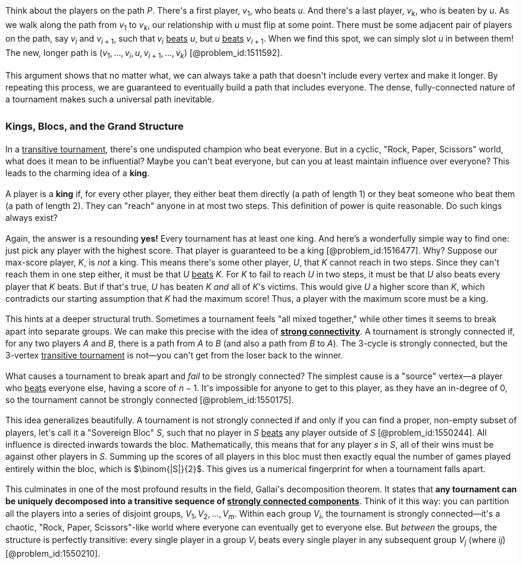 Think about the players on the path $P$. There's a first player, $v_1$, who beats $u$. And there's a last player, $v_k$, who is beaten by $u$. As we walk along the path from $v_1$ to $v_k$, our relationship with $u$ must flip at some point. There must be some adjacent pair of players on the path, say $v_i$ and $v_{i+1}$, such that $v_i$ [beats](@article_id:191434) $u$, but $u$ [beats](@article_id:191434) $v_{i+1}$. When we find this spot, we can simply slot $u$ in between them! The new, longer path is $(v_1, \dots, v_i, u, v_{i+1}, \dots, v_k)$ [@problem_id:1511592].

This argument shows that no matter what, we can always take a path that doesn't include every vertex and make it longer. By repeating this process, we are guaranteed to eventually build a path that includes everyone. The dense, fully-connected nature of a tournament makes such a universal path inevitable.

### Kings, Blocs, and the Grand Structure

In a [transitive tournament](@article_id:266992), there's one undisputed champion who beat everyone. But in a cyclic, "Rock, Paper, Scissors" world, what does it mean to be influential? Maybe you can't beat everyone, but can you at least maintain influence over everyone? This leads to the charming idea of a **king**.

A player is a **king** if, for every other player, they either beat them directly (a path of length 1) or they beat someone who beat them (a path of length 2). They can "reach" anyone in at most two steps. This definition of power is quite reasonable. Do such kings always exist?

Again, the answer is a resounding **yes!** Every tournament has at least one king. And here’s a wonderfully simple way to find one: just pick any player with the highest score. That player is guaranteed to be a king [@problem_id:1516477]. Why? Suppose our max-score player, $K$, is *not* a king. This means there's some other player, $U$, that $K$ cannot reach in two steps. Since they can't reach them in one step either, it must be that $U$ [beats](@article_id:191434) $K$. For $K$ to fail to reach $U$ in two steps, it must be that $U$ also beats every player that $K$ beats. But if that's true, $U$ has beaten $K$ *and* all of $K$'s victims. This would give $U$ a higher score than $K$, which contradicts our starting assumption that $K$ had the maximum score! Thus, a player with the maximum score must be a king.

This hints at a deeper structural truth. Sometimes a tournament feels "all mixed together," while other times it seems to break apart into separate groups. We can make this precise with the idea of **[strong connectivity](@article_id:272052)**. A tournament is strongly connected if, for any two players $A$ and $B$, there is a path from $A$ to $B$ (and also a path from $B$ to $A$). The 3-cycle is strongly connected, but the 3-vertex [transitive tournament](@article_id:266992) is not—you can't get from the loser back to the winner.

What causes a tournament to break apart and *fail* to be strongly connected? The simplest cause is a "source" vertex—a player who [beats](@article_id:191434) everyone else, having a score of $n-1$. It's impossible for anyone to get to this player, as they have an in-degree of $0$, so the tournament cannot be strongly connected [@problem_id:1550175].

This idea generalizes beautifully. A tournament is not strongly connected if and only if you can find a proper, non-empty subset of players, let's call it a "Sovereign Bloc" $S$, such that no player in $S$ [beats](@article_id:191434) any player outside of $S$ [@problem_id:1550244]. All influence is directed inwards towards the bloc. Mathematically, this means that for any player $s$ in $S$, all of their wins must be against other players in $S$. Summing up the scores of all players in this bloc must then exactly equal the number of games played entirely within the bloc, which is $\binom{|S|}{2}$. This gives us a numerical fingerprint for when a tournament falls apart.

This culminates in one of the most profound results in the field, Gallai's decomposition theorem. It states that **any tournament can be uniquely decomposed into a transitive sequence of [strongly connected components](@article_id:269689)**. Think of it this way: you can partition all the players into a series of disjoint groups, $V_1, V_2, \dots, V_m$. Within each group $V_i$, the tournament is strongly connected—it's a chaotic, "Rock, Paper, Scissors"-like world where everyone can eventually get to everyone else. But *between* the groups, the structure is perfectly transitive: every single player in a group $V_i$ beats every single player in any subsequent group $V_j$ (where $i  j$) [@problem_id:1550210].
